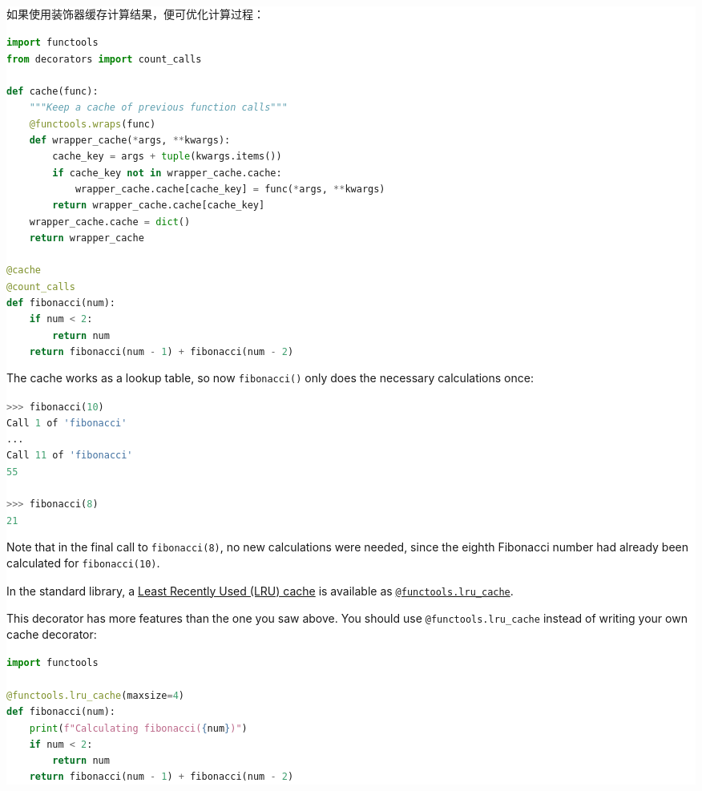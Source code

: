 如果使用装饰器缓存计算结果，便可优化计算过程：

```python
import functools
from decorators import count_calls

def cache(func):
    """Keep a cache of previous function calls"""
    @functools.wraps(func)
    def wrapper_cache(*args, **kwargs):
        cache_key = args + tuple(kwargs.items())
        if cache_key not in wrapper_cache.cache:
            wrapper_cache.cache[cache_key] = func(*args, **kwargs)
        return wrapper_cache.cache[cache_key]
    wrapper_cache.cache = dict()
    return wrapper_cache

@cache
@count_calls
def fibonacci(num):
    if num < 2:
        return num
    return fibonacci(num - 1) + fibonacci(num - 2)
```

The cache works as a lookup table, so now `fibonacci()` only does the necessary calculations once:

```python
>>> fibonacci(10)
Call 1 of 'fibonacci'
...
Call 11 of 'fibonacci'
55

>>> fibonacci(8)
21
```

Note that in the final call to `fibonacci(8)`, no new calculations were needed, since the eighth Fibonacci number had already been calculated for `fibonacci(10)`.

In the standard library, a [Least Recently Used (LRU) cache](https://en.wikipedia.org/wiki/Cache_replacement_policies#Least_recently_used_(LRU)) is available as [`@functools.lru_cache`](https://docs.python.org/library/functools.html#functools.lru_cache).

This decorator has more features than the one you saw above. You should use `@functools.lru_cache` instead of writing your own cache decorator:

```python
import functools

@functools.lru_cache(maxsize=4)
def fibonacci(num):
    print(f"Calculating fibonacci({num})")
    if num < 2:
        return num
    return fibonacci(num - 1) + fibonacci(num - 2)
```
